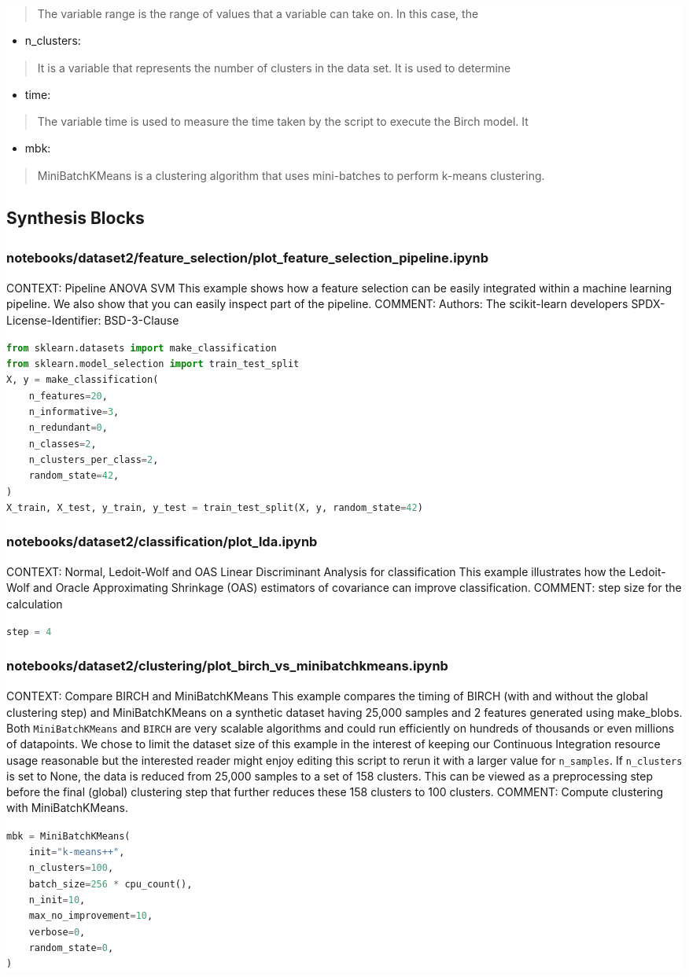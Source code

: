 >The variable range is the range of values that a variable can take on. In this case, the
- n_clusters:<br>
>It is a variable that represents the number of clusters in the data set. It is used to determine
- time:<br>
>The variable time is used to measure the time taken by the script to execute the Birch model. It
- mbk:<br>
>MiniBatchKMeans is a clustering algorithm that uses mini-batches to perform k-means clustering.
## Synthesis Blocks
### notebooks/dataset2/feature_selection/plot_feature_selection_pipeline.ipynb
CONTEXT:   Pipeline ANOVA SVM  This example shows how a feature selection can be easily integrated within a machine learning pipeline.  We also show
that you can easily inspect part of the pipeline.  COMMENT: Authors: The scikit-learn developers SPDX-License-Identifier: BSD-3-Clause
```python
from sklearn.datasets import make_classification
from sklearn.model_selection import train_test_split
X, y = make_classification(
    n_features=20,
    n_informative=3,
    n_redundant=0,
    n_classes=2,
    n_clusters_per_class=2,
    random_state=42,
)
X_train, X_test, y_train, y_test = train_test_split(X, y, random_state=42)
```

### notebooks/dataset2/classification/plot_lda.ipynb
CONTEXT:   Normal, Ledoit-Wolf and OAS Linear Discriminant Analysis for classification  This example illustrates how the Ledoit-Wolf and Oracle
Approximating Shrinkage (OAS) estimators of covariance can improve classification.  COMMENT: step size for the calculation
```python
step = 4
```

### notebooks/dataset2/clustering/plot_birch_vs_minibatchkmeans.ipynb
CONTEXT:   Compare BIRCH and MiniBatchKMeans  This example compares the timing of BIRCH (with and without the global clustering step) and
MiniBatchKMeans on a synthetic dataset having 25,000 samples and 2 features generated using make_blobs.  Both ``MiniBatchKMeans`` and ``BIRCH`` are
very scalable algorithms and could run efficiently on hundreds of thousands or even millions of datapoints. We chose to limit the dataset size of this
example in the interest of keeping our Continuous Integration resource usage reasonable but the interested reader might enjoy editing this script to
rerun it with a larger value for `n_samples`.  If ``n_clusters`` is set to None, the data is reduced from 25,000 samples to a set of 158 clusters.
This can be viewed as a preprocessing step before the final (global) clustering step that further reduces these 158 clusters to 100 clusters.
COMMENT: Compute clustering with MiniBatchKMeans.
```python
mbk = MiniBatchKMeans(
    init="k-means++",
    n_clusters=100,
    batch_size=256 * cpu_count(),
    n_init=10,
    max_no_improvement=10,
    verbose=0,
    random_state=0,
)
```